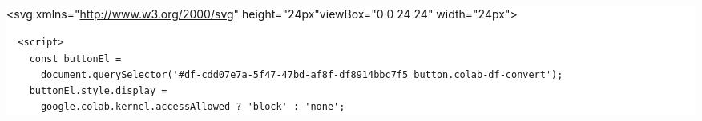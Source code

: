   <svg xmlns="http://www.w3.org/2000/svg" height="24px"viewBox="0 0 24 24"
       width="24px">
    <path d="M0 0h24v24H0V0z" fill="none"/>
    <path d="M18.56 5.44l.94 2.06.94-2.06 2.06-.94-2.06-.94-.94-2.06-.94 2.06-2.06.94zm-11 1L8.5 8.5l.94-2.06 2.06-.94-2.06-.94L8.5 2.5l-.94 2.06-2.06.94zm10 10l.94 2.06.94-2.06 2.06-.94-2.06-.94-.94-2.06-.94 2.06-2.06.94z"/><path d="M17.41 7.96l-1.37-1.37c-.4-.4-.92-.59-1.43-.59-.52 0-1.04.2-1.43.59L10.3 9.45l-7.72 7.72c-.78.78-.78 2.05 0 2.83L4 21.41c.39.39.9.59 1.41.59.51 0 1.02-.2 1.41-.59l7.78-7.78 2.81-2.81c.8-.78.8-2.07 0-2.86zM5.41 20L4 18.59l7.72-7.72 1.47 1.35L5.41 20z"/>
  </svg>
      </button>

  <style>
    .colab-df-container {
      display:flex;
      flex-wrap:wrap;
      gap: 12px;
    }

    .colab-df-convert {
      background-color: #E8F0FE;
      border: none;
      border-radius: 50%;
      cursor: pointer;
      display: none;
      fill: #1967D2;
      height: 32px;
      padding: 0 0 0 0;
      width: 32px;
    }

    .colab-df-convert:hover {
      background-color: #E2EBFA;
      box-shadow: 0px 1px 2px rgba(60, 64, 67, 0.3), 0px 1px 3px 1px rgba(60, 64, 67, 0.15);
      fill: #174EA6;
    }

    [theme=dark] .colab-df-convert {
      background-color: #3B4455;
      fill: #D2E3FC;
    }

    [theme=dark] .colab-df-convert:hover {
      background-color: #434B5C;
      box-shadow: 0px 1px 3px 1px rgba(0, 0, 0, 0.15);
      filter: drop-shadow(0px 1px 2px rgba(0, 0, 0, 0.3));
      fill: #FFFFFF;
    }
  </style>

      <script>
        const buttonEl =
          document.querySelector('#df-cdd07e7a-5f47-47bd-af8f-df8914bbc7f5 button.colab-df-convert');
        buttonEl.style.display =
          google.colab.kernel.accessAllowed ? 'block' : 'none';
